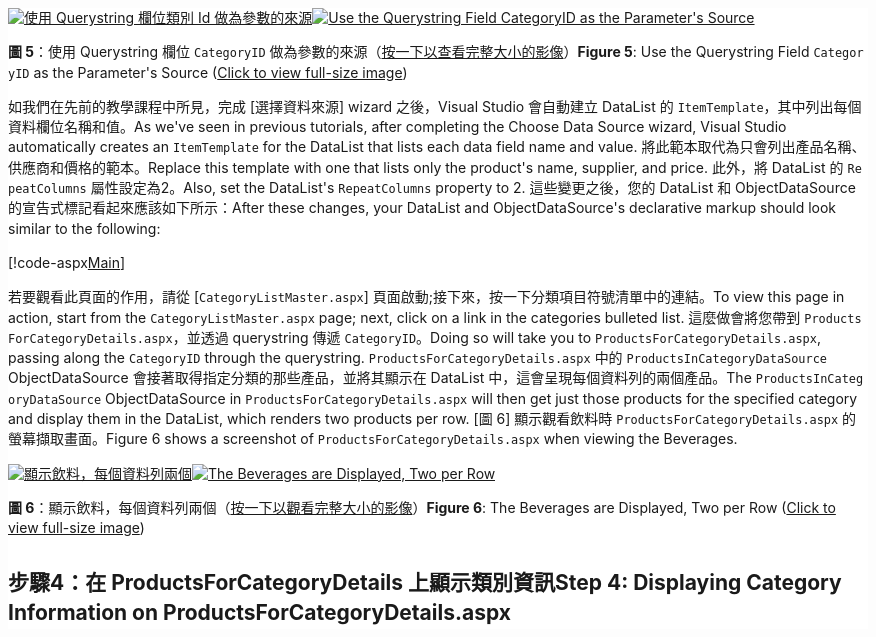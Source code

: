 <span data-ttu-id="8c513-165">[![使用 Querystring 欄位類別 Id 做為參數的來源](master-detail-filtering-acess-two-pages-datalist-vb/_static/image14.png)](master-detail-filtering-acess-two-pages-datalist-vb/_static/image13.png)</span><span class="sxs-lookup"><span data-stu-id="8c513-165">[![Use the Querystring Field CategoryID as the Parameter's Source](master-detail-filtering-acess-two-pages-datalist-vb/_static/image14.png)](master-detail-filtering-acess-two-pages-datalist-vb/_static/image13.png)</span></span>

<span data-ttu-id="8c513-166">**圖 5**：使用 Querystring 欄位 `CategoryID` 做為參數的來源（[按一下以查看完整大小的影像](master-detail-filtering-acess-two-pages-datalist-vb/_static/image15.png)）</span><span class="sxs-lookup"><span data-stu-id="8c513-166">**Figure 5**: Use the Querystring Field `CategoryID` as the Parameter's Source ([Click to view full-size image](master-detail-filtering-acess-two-pages-datalist-vb/_static/image15.png))</span></span>

<span data-ttu-id="8c513-167">如我們在先前的教學課程中所見，完成 [選擇資料來源] wizard 之後，Visual Studio 會自動建立 DataList 的 `ItemTemplate`，其中列出每個資料欄位名稱和值。</span><span class="sxs-lookup"><span data-stu-id="8c513-167">As we've seen in previous tutorials, after completing the Choose Data Source wizard, Visual Studio automatically creates an `ItemTemplate` for the DataList that lists each data field name and value.</span></span> <span data-ttu-id="8c513-168">將此範本取代為只會列出產品名稱、供應商和價格的範本。</span><span class="sxs-lookup"><span data-stu-id="8c513-168">Replace this template with one that lists only the product's name, supplier, and price.</span></span> <span data-ttu-id="8c513-169">此外，將 DataList 的 `RepeatColumns` 屬性設定為2。</span><span class="sxs-lookup"><span data-stu-id="8c513-169">Also, set the DataList's `RepeatColumns` property to 2.</span></span> <span data-ttu-id="8c513-170">這些變更之後，您的 DataList 和 ObjectDataSource 的宣告式標記看起來應該如下所示：</span><span class="sxs-lookup"><span data-stu-id="8c513-170">After these changes, your DataList and ObjectDataSource's declarative markup should look similar to the following:</span></span>

[!code-aspx[Main](master-detail-filtering-acess-two-pages-datalist-vb/samples/sample4.aspx)]

<span data-ttu-id="8c513-171">若要觀看此頁面的作用，請從 [`CategoryListMaster.aspx`] 頁面啟動;接下來，按一下分類項目符號清單中的連結。</span><span class="sxs-lookup"><span data-stu-id="8c513-171">To view this page in action, start from the `CategoryListMaster.aspx` page; next, click on a link in the categories bulleted list.</span></span> <span data-ttu-id="8c513-172">這麼做會將您帶到 `ProductsForCategoryDetails.aspx`，並透過 querystring 傳遞 `CategoryID`。</span><span class="sxs-lookup"><span data-stu-id="8c513-172">Doing so will take you to `ProductsForCategoryDetails.aspx`, passing along the `CategoryID` through the querystring.</span></span> <span data-ttu-id="8c513-173">`ProductsForCategoryDetails.aspx` 中的 `ProductsInCategoryDataSource` ObjectDataSource 會接著取得指定分類的那些產品，並將其顯示在 DataList 中，這會呈現每個資料列的兩個產品。</span><span class="sxs-lookup"><span data-stu-id="8c513-173">The `ProductsInCategoryDataSource` ObjectDataSource in `ProductsForCategoryDetails.aspx` will then get just those products for the specified category and display them in the DataList, which renders two products per row.</span></span> <span data-ttu-id="8c513-174">[圖 6] 顯示觀看飲料時 `ProductsForCategoryDetails.aspx` 的螢幕擷取畫面。</span><span class="sxs-lookup"><span data-stu-id="8c513-174">Figure 6 shows a screenshot of `ProductsForCategoryDetails.aspx` when viewing the Beverages.</span></span>

<span data-ttu-id="8c513-175">[![顯示飲料，每個資料列兩個](master-detail-filtering-acess-two-pages-datalist-vb/_static/image17.png)](master-detail-filtering-acess-two-pages-datalist-vb/_static/image16.png)</span><span class="sxs-lookup"><span data-stu-id="8c513-175">[![The Beverages are Displayed, Two per Row](master-detail-filtering-acess-two-pages-datalist-vb/_static/image17.png)](master-detail-filtering-acess-two-pages-datalist-vb/_static/image16.png)</span></span>

<span data-ttu-id="8c513-176">**圖 6**：顯示飲料，每個資料列兩個（[按一下以觀看完整大小的影像](master-detail-filtering-acess-two-pages-datalist-vb/_static/image18.png)）</span><span class="sxs-lookup"><span data-stu-id="8c513-176">**Figure 6**: The Beverages are Displayed, Two per Row ([Click to view full-size image](master-detail-filtering-acess-two-pages-datalist-vb/_static/image18.png))</span></span>

## <a name="step-4-displaying-category-information-on-productsforcategorydetailsaspx"></a><span data-ttu-id="8c513-177">步驟4：在 ProductsForCategoryDetails 上顯示類別資訊</span><span class="sxs-lookup"><span data-stu-id="8c513-177">Step 4: Displaying Category Information on ProductsForCategoryDetails.aspx</span></span>
